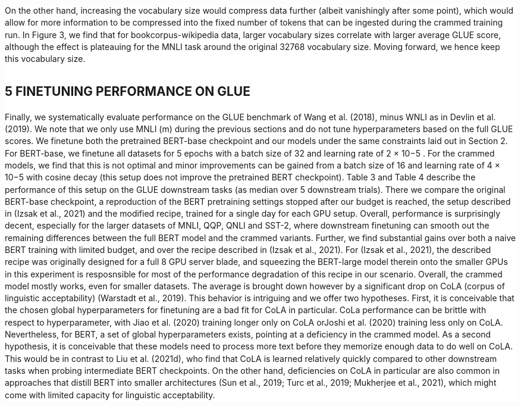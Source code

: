 On the other hand, increasing the vocabulary size would compress data further (albeit vanishingly after some point), which would allow for more information to be compressed into the fixed number of tokens that can be ingested during the crammed training run.
In Figure 3, we find that for bookcorpus-wikipedia data, larger vocabulary sizes correlate with larger average GLUE score, although the effect is plateauing for the MNLI task around the original 32768 vocabulary size.
Moving forward, we hence keep this vocabulary size.

## 5 FINETUNING PERFORMANCE ON GLUE

Finally, we systematically evaluate performance on the GLUE benchmark of Wang et al. (2018), minus WNLI as in Devlin et al. (2019).
We note that we only use MNLI (m) during the previous sections and do not tune hyperparameters based on the full GLUE scores.
We finetune both the pretrained BERT-base checkpoint and our models under the same constraints laid out in Section 2.
For BERT-base, we finetune all datasets for 5 epochs with a batch size of 32 and learning rate of 2 × 10−5 .
For the crammed models, we find that this is not optimal and minor improvements can be gained from a batch size of 16 and learning rate of 4 × 10−5 with cosine decay (this setup does not improve the pretrained BERT checkpoint).
Table 3 and Table 4 describe the performance of this setup on the GLUE downstream tasks (as median over 5 downstream trials).
There we compare the original BERT-base checkpoint, a reproduction of the BERT pretraining settings stopped after our budget is reached, the setup described in (Izsak et al., 2021) and the modified recipe, trained for a single day for each GPU setup.
Overall, performance is surprisingly decent, especially for the larger datasets of MNLI, QQP, QNLI and SST-2, where downstream finetuning can smooth out the remaining differences between the full BERT model and the crammed variants.
Further, we find substantial gains over both a naive BERT training with limited budget, and over the recipe described in (Izsak et al., 2021).
For (Izsak et al., 2021), the described recipe was originally designed for a full 8 GPU server blade, and squeezing the BERT-large model therein onto the smaller GPUs in this experiment is resposnsible for most of the performance degradation of this recipe in our scenario.
Overall, the crammed model mostly works, even for smaller datasets.
The average is brought down however by a significant drop on CoLA (corpus of linguistic acceptability) (Warstadt et al., 2019).
This behavior is intriguing and we offer two hypotheses.
First, it is conceivable that the chosen global hyperparameters for finetuning are a bad fit for CoLA in particular.
CoLa performance can be brittle with respect to hyperparameter, with Jiao et al.
(2020) training longer only on CoLA orJoshi et al.
(2020) training less only on CoLA.
Nevertheless, for BERT, a set of global hyperparameters exists, pointing at a deficiency in the crammed model.
As a second hypothesis, it is conceivable that these models need to process more text before they memorize enough data to do well on CoLA.
This would be in contrast to Liu et al.
(2021d), who find that CoLA is learned relatively quickly compared to other downstream tasks when probing intermediate BERT checkpoints.
On the other hand, deficiencies on CoLA in particular are also common in approaches that distill BERT into smaller architectures (Sun et al., 2019; Turc et al., 2019; Mukherjee et al., 2021), which might come with limited capacity for linguistic acceptability.

